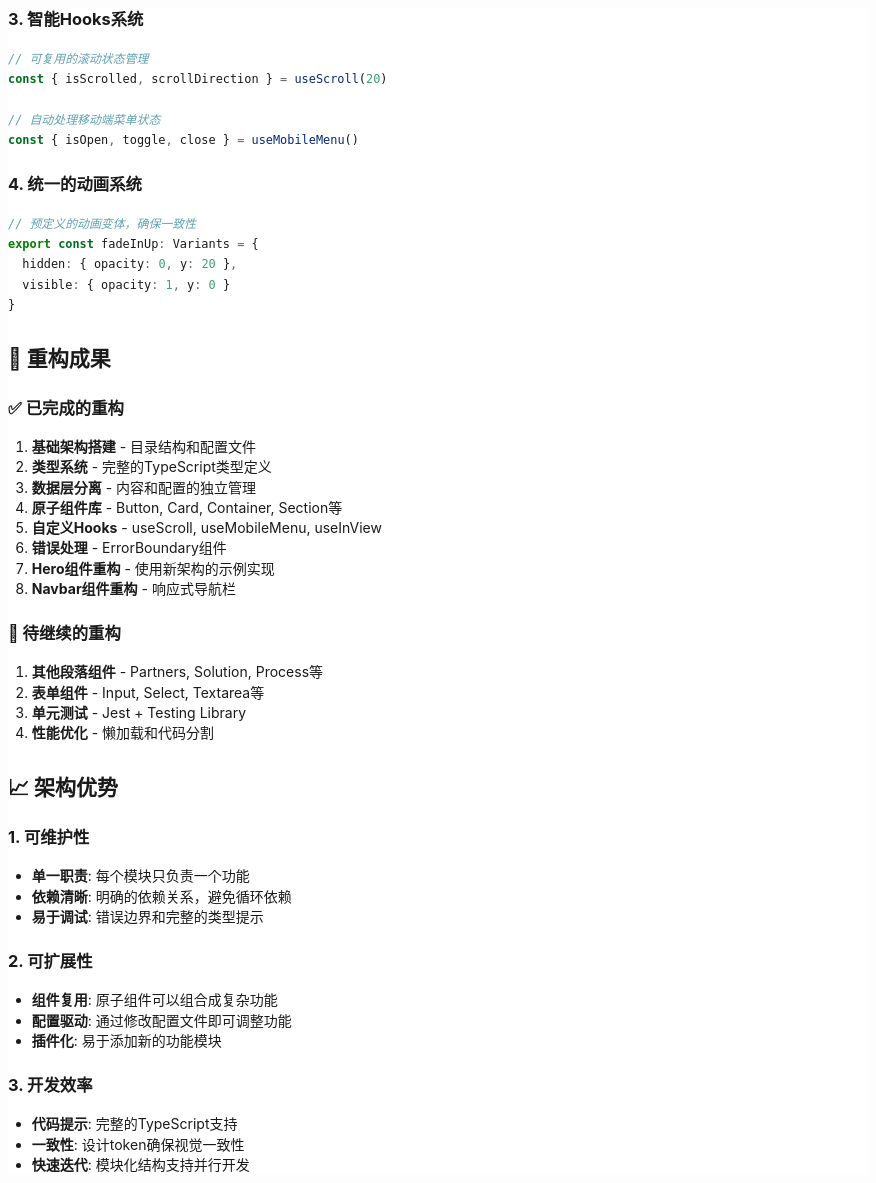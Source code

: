 ### 3. 智能Hooks系统
```typescript
// 可复用的滚动状态管理
const { isScrolled, scrollDirection } = useScroll(20)

// 自动处理移动端菜单状态
const { isOpen, toggle, close } = useMobileMenu()
```

### 4. 统一的动画系统
```typescript
// 预定义的动画变体，确保一致性
export const fadeInUp: Variants = {
  hidden: { opacity: 0, y: 20 },
  visible: { opacity: 1, y: 0 }
}
```

## 🚀 重构成果

### ✅ 已完成的重构
1. **基础架构搭建** - 目录结构和配置文件
2. **类型系统** - 完整的TypeScript类型定义
3. **数据层分离** - 内容和配置的独立管理
4. **原子组件库** - Button, Card, Container, Section等
5. **自定义Hooks** - useScroll, useMobileMenu, useInView
6. **错误处理** - ErrorBoundary组件
7. **Hero组件重构** - 使用新架构的示例实现
8. **Navbar组件重构** - 响应式导航栏

### 🔄 待继续的重构
1. **其他段落组件** - Partners, Solution, Process等
2. **表单组件** - Input, Select, Textarea等
3. **单元测试** - Jest + Testing Library
4. **性能优化** - 懒加载和代码分割

## 📈 架构优势

### 1. 可维护性
- **单一职责**: 每个模块只负责一个功能
- **依赖清晰**: 明确的依赖关系，避免循环依赖
- **易于调试**: 错误边界和完整的类型提示

### 2. 可扩展性
- **组件复用**: 原子组件可以组合成复杂功能
- **配置驱动**: 通过修改配置文件即可调整功能
- **插件化**: 易于添加新的功能模块

### 3. 开发效率
- **代码提示**: 完整的TypeScript支持
- **一致性**: 设计token确保视觉一致性
- **快速迭代**: 模块化结构支持并行开发
